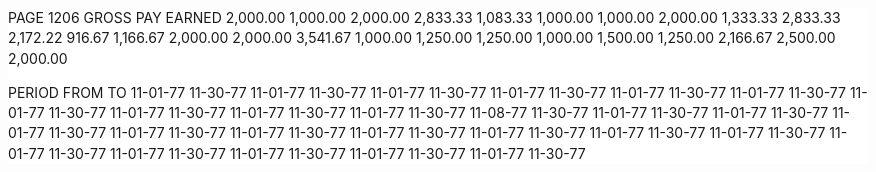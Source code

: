 PAGE
1206
GROSS PAY
EARNED
2,000.00
1,000.00
2,000.00
2,833.33
1,083.33
1,000.00
1,000.00
2,000.00
1,333.33
2,833.33
2,172.22
916.67
1,166.67
2,000.00
2,000.00
3,541.67
1,000.00
1,250.00
1,250.00
1,000.00
1,500.00
1,250.00
2,166.67
2,500.00
2,000.00

PERIOD
FROM TO
11-01-77 11-30-77
11-01-77 11-30-77
11-01-77 11-30-77
11-01-77 11-30-77
11-01-77 11-30-77
11-01-77 11-30-77
11-01-77 11-30-77
11-01-77 11-30-77
11-01-77 11-30-77
11-01-77 11-30-77
11-08-77 11-30-77
11-01-77 11-30-77
11-01-77 11-30-77
11-01-77 11-30-77
11-01-77 11-30-77
11-01-77 11-30-77
11-01-77 11-30-77
11-01-77 11-30-77
11-01-77 11-30-77
11-01-77 11-30-77
11-01-77 11-30-77
11-01-77 11-30-77
11-01-77 11-30-77
11-01-77 11-30-77
11-01-77 11-30-77
